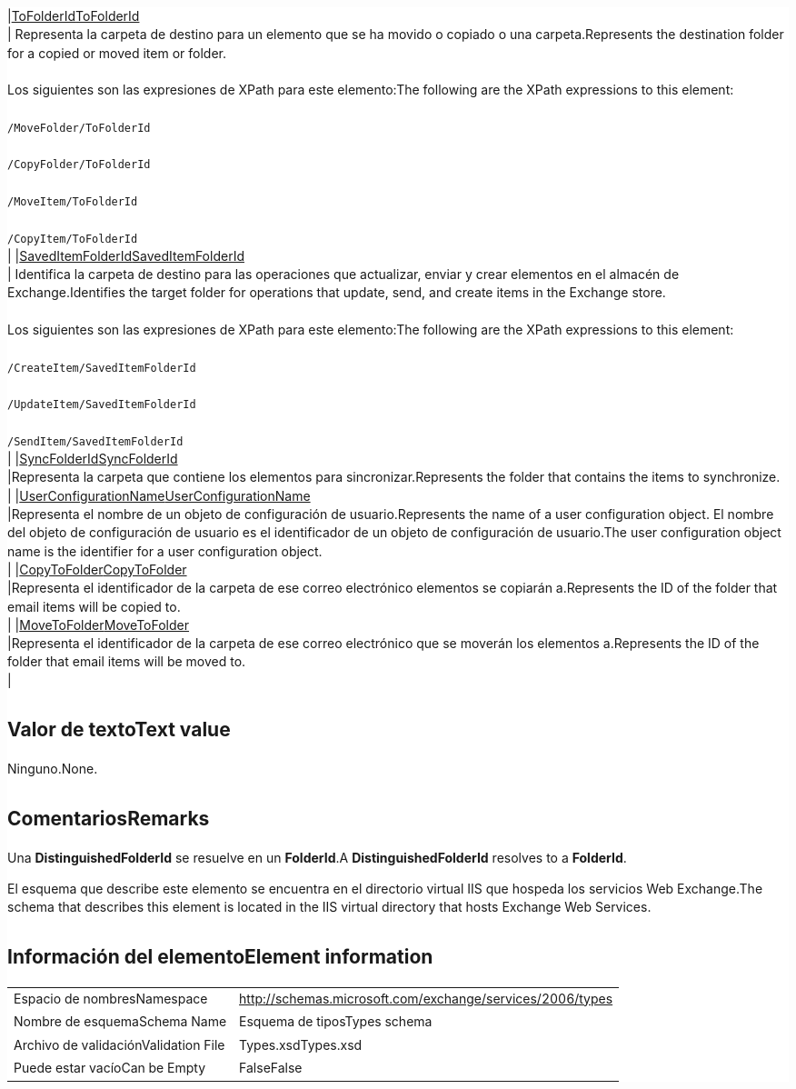 |[<span data-ttu-id="74a9c-231">ToFolderId</span><span class="sxs-lookup"><span data-stu-id="74a9c-231">ToFolderId</span></span>](tofolderid.md) <br/> | <span data-ttu-id="74a9c-232">Representa la carpeta de destino para un elemento que se ha movido o copiado o una carpeta.</span><span class="sxs-lookup"><span data-stu-id="74a9c-232">Represents the destination folder for a copied or moved item or folder.</span></span><br/><br/><span data-ttu-id="74a9c-233">Los siguientes son las expresiones de XPath para este elemento:</span><span class="sxs-lookup"><span data-stu-id="74a9c-233">The following are the XPath expressions to this element:</span></span><br/><br/>`/MoveFolder/ToFolderId`<br/><br/>`/CopyFolder/ToFolderId`<br/><br/>`/MoveItem/ToFolderId`<br/><br/>`/CopyItem/ToFolderId` <br/> |
|[<span data-ttu-id="74a9c-234">SavedItemFolderId</span><span class="sxs-lookup"><span data-stu-id="74a9c-234">SavedItemFolderId</span></span>](saveditemfolderid.md) <br/> | <span data-ttu-id="74a9c-235">Identifica la carpeta de destino para las operaciones que actualizar, enviar y crear elementos en el almacén de Exchange.</span><span class="sxs-lookup"><span data-stu-id="74a9c-235">Identifies the target folder for operations that update, send, and create items in the Exchange store.</span></span><br/><br/><span data-ttu-id="74a9c-236">Los siguientes son las expresiones de XPath para este elemento:</span><span class="sxs-lookup"><span data-stu-id="74a9c-236">The following are the XPath expressions to this element:</span></span><br/><br/>`/CreateItem/SavedItemFolderId`<br/><br/>`/UpdateItem/SavedItemFolderId`<br/><br/>`/SendItem/SavedItemFolderId` <br/> |
|[<span data-ttu-id="74a9c-237">SyncFolderId</span><span class="sxs-lookup"><span data-stu-id="74a9c-237">SyncFolderId</span></span>](syncfolderid.md) <br/> |<span data-ttu-id="74a9c-238">Representa la carpeta que contiene los elementos para sincronizar.</span><span class="sxs-lookup"><span data-stu-id="74a9c-238">Represents the folder that contains the items to synchronize.</span></span>  <br/> |
|[<span data-ttu-id="74a9c-239">UserConfigurationName</span><span class="sxs-lookup"><span data-stu-id="74a9c-239">UserConfigurationName</span></span>](userconfigurationname.md) <br/> |<span data-ttu-id="74a9c-240">Representa el nombre de un objeto de configuración de usuario.</span><span class="sxs-lookup"><span data-stu-id="74a9c-240">Represents the name of a user configuration object.</span></span> <span data-ttu-id="74a9c-241">El nombre del objeto de configuración de usuario es el identificador de un objeto de configuración de usuario.</span><span class="sxs-lookup"><span data-stu-id="74a9c-241">The user configuration object name is the identifier for a user configuration object.</span></span>  <br/> |
|[<span data-ttu-id="74a9c-242">CopyToFolder</span><span class="sxs-lookup"><span data-stu-id="74a9c-242">CopyToFolder</span></span>](copytofolder.md) <br/> |<span data-ttu-id="74a9c-243">Representa el identificador de la carpeta de ese correo electrónico elementos se copiarán a.</span><span class="sxs-lookup"><span data-stu-id="74a9c-243">Represents the ID of the folder that email items will be copied to.</span></span>  <br/> |
|[<span data-ttu-id="74a9c-244">MoveToFolder</span><span class="sxs-lookup"><span data-stu-id="74a9c-244">MoveToFolder</span></span>](movetofolder.md) <br/> |<span data-ttu-id="74a9c-245">Representa el identificador de la carpeta de ese correo electrónico que se moverán los elementos a.</span><span class="sxs-lookup"><span data-stu-id="74a9c-245">Represents the ID of the folder that email items will be moved to.</span></span>  <br/> |
   
## <a name="text-value"></a><span data-ttu-id="74a9c-246">Valor de texto</span><span class="sxs-lookup"><span data-stu-id="74a9c-246">Text value</span></span>

<span data-ttu-id="74a9c-247">Ninguno.</span><span class="sxs-lookup"><span data-stu-id="74a9c-247">None.</span></span>
  
## <a name="remarks"></a><span data-ttu-id="74a9c-248">Comentarios</span><span class="sxs-lookup"><span data-stu-id="74a9c-248">Remarks</span></span>

<span data-ttu-id="74a9c-249">Una **DistinguishedFolderId** se resuelve en un **FolderId**.</span><span class="sxs-lookup"><span data-stu-id="74a9c-249">A **DistinguishedFolderId** resolves to a **FolderId**.</span></span> 
  
<span data-ttu-id="74a9c-250">El esquema que describe este elemento se encuentra en el directorio virtual IIS que hospeda los servicios Web Exchange.</span><span class="sxs-lookup"><span data-stu-id="74a9c-250">The schema that describes this element is located in the IIS virtual directory that hosts Exchange Web Services.</span></span>
  
## <a name="element-information"></a><span data-ttu-id="74a9c-251">Información del elemento</span><span class="sxs-lookup"><span data-stu-id="74a9c-251">Element information</span></span>

|||
|:-----|:-----|
|<span data-ttu-id="74a9c-252">Espacio de nombres</span><span class="sxs-lookup"><span data-stu-id="74a9c-252">Namespace</span></span>  <br/> |http://schemas.microsoft.com/exchange/services/2006/types  <br/> |
|<span data-ttu-id="74a9c-253">Nombre de esquema</span><span class="sxs-lookup"><span data-stu-id="74a9c-253">Schema Name</span></span>  <br/> |<span data-ttu-id="74a9c-254">Esquema de tipos</span><span class="sxs-lookup"><span data-stu-id="74a9c-254">Types schema</span></span>  <br/> |
|<span data-ttu-id="74a9c-255">Archivo de validación</span><span class="sxs-lookup"><span data-stu-id="74a9c-255">Validation File</span></span>  <br/> |<span data-ttu-id="74a9c-256">Types.xsd</span><span class="sxs-lookup"><span data-stu-id="74a9c-256">Types.xsd</span></span>  <br/> |
|<span data-ttu-id="74a9c-257">Puede estar vacío</span><span class="sxs-lookup"><span data-stu-id="74a9c-257">Can be Empty</span></span>  <br/> |<span data-ttu-id="74a9c-258">False</span><span class="sxs-lookup"><span data-stu-id="74a9c-258">False</span></span>  <br/> |
   